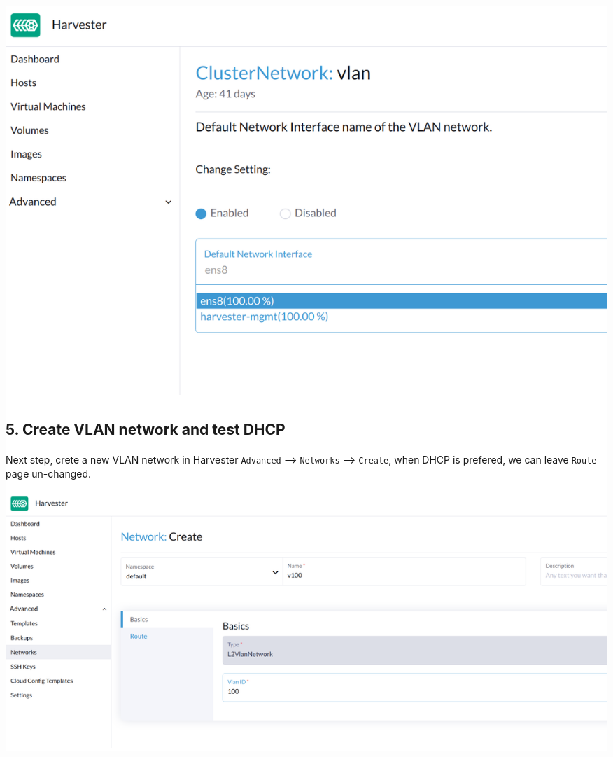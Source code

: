![](./20220628-dive-into-harvester-vlan-network-in-nested-virtualization/set-vlan-network-use-ens8-1.png)


## 5. Create VLAN network and test DHCP


Next step, crete a new VLAN network in Harvester `Advanced` --> `Networks` --> `Create`, when DHCP is prefered, we can leave `Route` page un-changed.

![](./20220628-dive-into-harvester-vlan-network-in-nested-virtualization/create-vlan-100-network-1.png)
